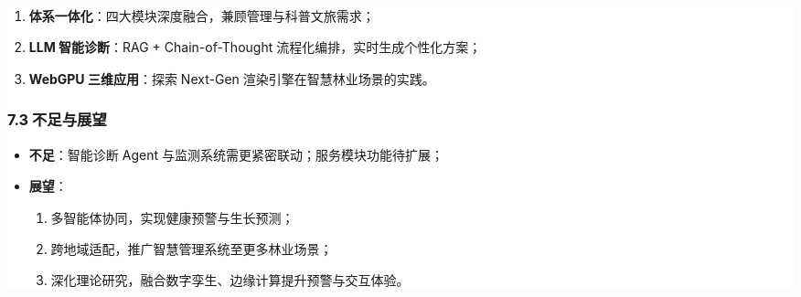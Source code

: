 1. **体系一体化**：四大模块深度融合，兼顾管理与科普文旅需求；
    
2. **LLM 智能诊断**：RAG + Chain-of-Thought 流程化编排，实时生成个性化方案；
    
3. **WebGPU 三维应用**：探索 Next-Gen 渲染引擎在智慧林业场景的实践。
    

### 7.3 不足与展望

- **不足**：智能诊断 Agent 与监测系统需更紧密联动；服务模块功能待扩展；
    
- **展望**：
    
    1. 多智能体协同，实现健康预警与生长预测；
        
    2. 跨地域适配，推广智慧管理系统至更多林业场景；
        
    3. 深化理论研究，融合数字孪生、边缘计算提升预警与交互体验。
        
